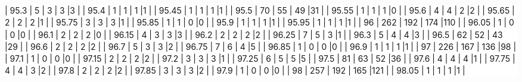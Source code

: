 | 95.3 | 5 | 3 | 3 |3 |
| 95.4 | 1 | 1 | 1 |1 |
| 95.45 | 1 | 1 | 1 |1 |
| 95.5 | 70 | 55 | 49 |31 |
| 95.55 | 1 | 1 | 1 |0 |
| 95.6 | 4 | 4 | 2 |2 |
| 95.65 | 2 | 2 | 2 |1 |
| 95.75 | 3 | 3 | 3 |1 |
| 95.85 | 1 | 1 | 0 |0 |
| 95.9 | 1 | 1 | 1 |1 |
| 95.95 | 1 | 1 | 1 |1 |
| 96 | 262 | 192 | 174 |110 |
| 96.05 | 1 | 0 | 0 |0 |
| 96.1 | 2 | 2 | 2 |0 |
| 96.15 | 4 | 3 | 3 |3 |
| 96.2 | 2 | 2 | 2 |2 |
| 96.25 | 7 | 5 | 3 |1 |
| 96.3 | 5 | 4 | 4 |3 |
| 96.5 | 62 | 52 | 43 |29 |
| 96.6 | 2 | 2 | 2 |2 |
| 96.7 | 5 | 3 | 3 |2 |
| 96.75 | 7 | 6 | 4 |5 |
| 96.85 | 1 | 0 | 0 |0 |
| 96.9 | 1 | 1 | 1 |1 |
| 97 | 226 | 167 | 136 |98 |
| 97.1 | 1 | 0 | 0 |0 |
| 97.15 | 2 | 2 | 2 |2 |
| 97.2 | 3 | 3 | 3 |1 |
| 97.25 | 6 | 5 | 5 |5 |
| 97.5 | 81 | 63 | 52 |36 |
| 97.6 | 4 | 4 | 4 |1 |
| 97.75 | 4 | 4 | 3 |2 |
| 97.8 | 2 | 2 | 2 |2 |
| 97.85 | 3 | 3 | 3 |2 |
| 97.9 | 1 | 0 | 0 |0 |
| 98 | 257 | 192 | 165 |121 |
| 98.05 | 1 | 1 | 1 |1 |